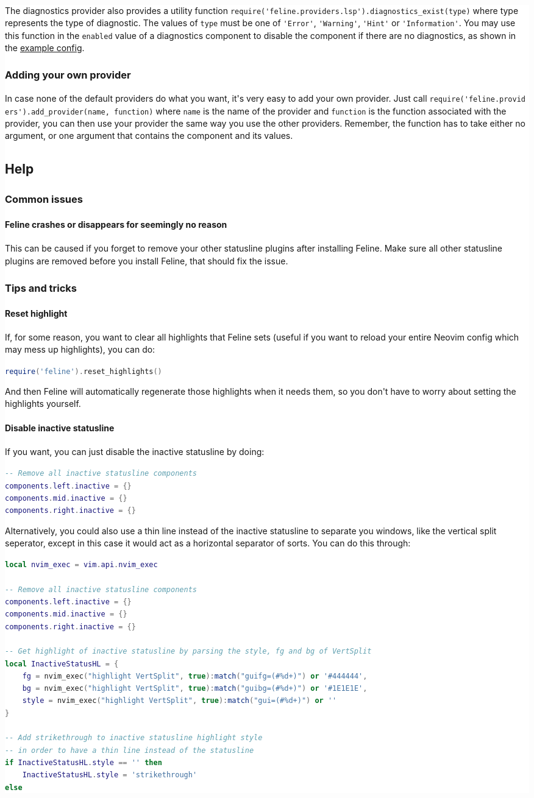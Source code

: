 The diagnostics provider also provides a utility function `require('feline.providers.lsp').diagnostics_exist(type)` where type represents the type of diagnostic. The values of `type` must be one of `'Error'`, `'Warning'`, `'Hint'` or `'Information'`. You may use this function in the `enabled` value of a diagnostics component to disable the component if there are no diagnostics, as shown in the [example config](#example-config).

### Adding your own provider
In case none of the default providers do what you want, it's very easy to add your own provider. Just call `require('feline.providers').add_provider(name, function)` where `name` is the name of the provider and `function` is the function associated with the provider, you can then use your provider the same way you use the other providers. Remember, the function has to take either no argument, or one argument that contains the component and its values.

## Help
### Common issues
#### Feline crashes or disappears for seemingly no reason
This can be caused if you forget to remove your other statusline plugins after installing Feline. Make sure all other statusline plugins are removed before you install Feline, that should fix the issue.

### Tips and tricks
#### Reset highlight
If, for some reason, you want to clear all highlights that Feline sets (useful if you want to reload your entire Neovim config which may mess up highlights), you can do:
```lua
require('feline').reset_highlights()
```

And then Feline will automatically regenerate those highlights when it needs them, so you don't have to worry about setting the highlights yourself.

#### Disable inactive statusline
If you want, you can just disable the inactive statusline by doing:
```lua
-- Remove all inactive statusline components
components.left.inactive = {}
components.mid.inactive = {}
components.right.inactive = {}
```

Alternatively, you could also use a thin line instead of the inactive statusline to separate you windows, like the vertical split seperator, except in this case it would act as a horizontal separator of sorts. You can do this through:
```lua
local nvim_exec = vim.api.nvim_exec

-- Remove all inactive statusline components
components.left.inactive = {}
components.mid.inactive = {}
components.right.inactive = {}

-- Get highlight of inactive statusline by parsing the style, fg and bg of VertSplit
local InactiveStatusHL = {
    fg = nvim_exec("highlight VertSplit", true):match("guifg=(#%d+)") or '#444444',
    bg = nvim_exec("highlight VertSplit", true):match("guibg=(#%d+)") or '#1E1E1E',
    style = nvim_exec("highlight VertSplit", true):match("gui=(#%d+)") or ''
}

-- Add strikethrough to inactive statusline highlight style
-- in order to have a thin line instead of the statusline
if InactiveStatusHL.style == '' then
    InactiveStatusHL.style = 'strikethrough'
else
```